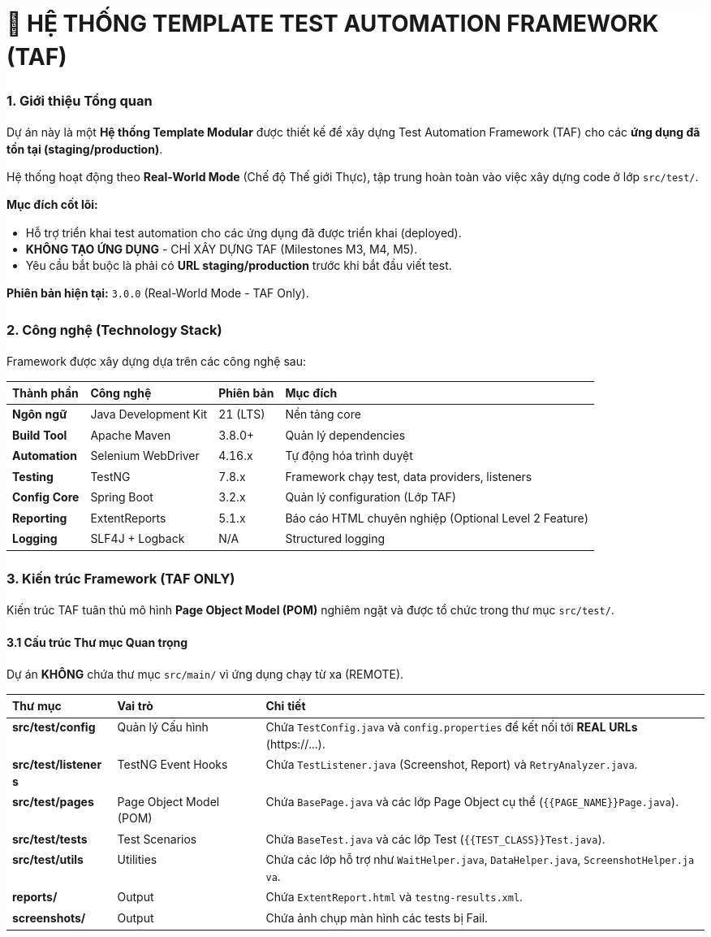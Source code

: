 # 🎯 HỆ THỐNG TEMPLATE TEST AUTOMATION FRAMEWORK (TAF)

### 1. Giới thiệu Tổng quan

Dự án này là một **Hệ thống Template Modular** được thiết kế để xây dựng Test Automation Framework (TAF) cho các **ứng dụng đã tồn tại (staging/production)**.

Hệ thống hoạt động theo **Real-World Mode** (Chế độ Thế giới Thực), tập trung hoàn toàn vào việc xây dựng code ở lớp `src/test/`.

**Mục đích cốt lõi:**
*   Hỗ trợ triển khai test automation cho các ứng dụng đã được triển khai (deployed).
*   **KHÔNG TẠO ỨNG DỤNG** - CHỈ XÂY DỰNG TAF (Milestones M3, M4, M5).
*   Yêu cầu bắt buộc là phải có **URL staging/production** trước khi bắt đầu viết test.

**Phiên bản hiện tại:** `3.0.0` (Real-World Mode - TAF Only).

### 2. Công nghệ (Technology Stack)

Framework được xây dựng dựa trên các công nghệ sau:

| Thành phần | Công nghệ | Phiên bản | Mục đích |
| :--- | :--- | :--- | :--- |
| **Ngôn ngữ** | Java Development Kit | 21 (LTS) | Nền tảng core |
| **Build Tool** | Apache Maven | 3.8.0+ | Quản lý dependencies |
| **Automation** | Selenium WebDriver | 4.16.x | Tự động hóa trình duyệt |
| **Testing** | TestNG | 7.8.x | Framework chạy test, data providers, listeners |
| **Config Core** | Spring Boot | 3.2.x | Quản lý configuration (Lớp TAF) |
| **Reporting** | ExtentReports | 5.1.x | Báo cáo HTML chuyên nghiệp (Optional Level 2 Feature) |
| **Logging** | SLF4J + Logback | N/A | Structured logging |

### 3. Kiến trúc Framework (TAF ONLY)

Kiến trúc TAF tuân thủ mô hình **Page Object Model (POM)** nghiêm ngặt và được tổ chức trong thư mục `src/test/`.

#### 3.1 Cấu trúc Thư mục Quan trọng

Dự án **KHÔNG** chứa thư mục `src/main/` vì ứng dụng chạy từ xa (REMOTE).

| Thư mục | Vai trò | Chi tiết |
| :--- | :--- | :--- |
| **src/test/config** | Quản lý Cấu hình | Chứa `TestConfig.java` và `config.properties` để kết nối tới **REAL URLs** (https://...). |
| **src/test/listeners** | TestNG Event Hooks | Chứa `TestListener.java` (Screenshot, Report) và `RetryAnalyzer.java`. |
| **src/test/pages** | Page Object Model (POM) | Chứa `BasePage.java` và các lớp Page Object cụ thể (`{{PAGE_NAME}}Page.java`). |
| **src/test/tests** | Test Scenarios | Chứa `BaseTest.java` và các lớp Test (`{{TEST_CLASS}}Test.java`). |
| **src/test/utils** | Utilities | Chứa các lớp hỗ trợ như `WaitHelper.java`, `DataHelper.java`, `ScreenshotHelper.java`. |
| **reports/** | Output | Chứa `ExtentReport.html` và `testng-results.xml`. |
| **screenshots/** | Output | Chứa ảnh chụp màn hình các tests bị Fail. |
